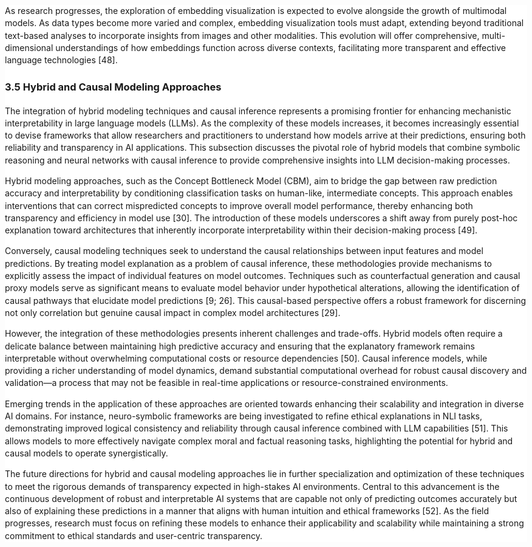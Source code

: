 As research progresses, the exploration of embedding visualization is expected to evolve alongside the growth of multimodal models. As data types become more varied and complex, embedding visualization tools must adapt, extending beyond traditional text-based analyses to incorporate insights from images and other modalities. This evolution will offer comprehensive, multi-dimensional understandings of how embeddings function across diverse contexts, facilitating more transparent and effective language technologies [48].

### 3.5 Hybrid and Causal Modeling Approaches

The integration of hybrid modeling techniques and causal inference represents a promising frontier for enhancing mechanistic interpretability in large language models (LLMs). As the complexity of these models increases, it becomes increasingly essential to devise frameworks that allow researchers and practitioners to understand how models arrive at their predictions, ensuring both reliability and transparency in AI applications. This subsection discusses the pivotal role of hybrid models that combine symbolic reasoning and neural networks with causal inference to provide comprehensive insights into LLM decision-making processes.

Hybrid modeling approaches, such as the Concept Bottleneck Model (CBM), aim to bridge the gap between raw prediction accuracy and interpretability by conditioning classification tasks on human-like, intermediate concepts. This approach enables interventions that can correct mispredicted concepts to improve overall model performance, thereby enhancing both transparency and efficiency in model use [30]. The introduction of these models underscores a shift away from purely post-hoc explanation toward architectures that inherently incorporate interpretability within their decision-making process [49].

Conversely, causal modeling techniques seek to understand the causal relationships between input features and model predictions. By treating model explanation as a problem of causal inference, these methodologies provide mechanisms to explicitly assess the impact of individual features on model outcomes. Techniques such as counterfactual generation and causal proxy models serve as significant means to evaluate model behavior under hypothetical alterations, allowing the identification of causal pathways that elucidate model predictions [9; 26]. This causal-based perspective offers a robust framework for discerning not only correlation but genuine causal impact in complex model architectures [29].

However, the integration of these methodologies presents inherent challenges and trade-offs. Hybrid models often require a delicate balance between maintaining high predictive accuracy and ensuring that the explanatory framework remains interpretable without overwhelming computational costs or resource dependencies [50]. Causal inference models, while providing a richer understanding of model dynamics, demand substantial computational overhead for robust causal discovery and validation—a process that may not be feasible in real-time applications or resource-constrained environments.

Emerging trends in the application of these approaches are oriented towards enhancing their scalability and integration in diverse AI domains. For instance, neuro-symbolic frameworks are being investigated to refine ethical explanations in NLI tasks, demonstrating improved logical consistency and reliability through causal inference combined with LLM capabilities [51]. This allows models to more effectively navigate complex moral and factual reasoning tasks, highlighting the potential for hybrid and causal models to operate synergistically.

The future directions for hybrid and causal modeling approaches lie in further specialization and optimization of these techniques to meet the rigorous demands of transparency expected in high-stakes AI environments. Central to this advancement is the continuous development of robust and interpretable AI systems that are capable not only of predicting outcomes accurately but also of explaining these predictions in a manner that aligns with human intuition and ethical frameworks [52]. As the field progresses, research must focus on refining these models to enhance their applicability and scalability while maintaining a strong commitment to ethical standards and user-centric transparency.
